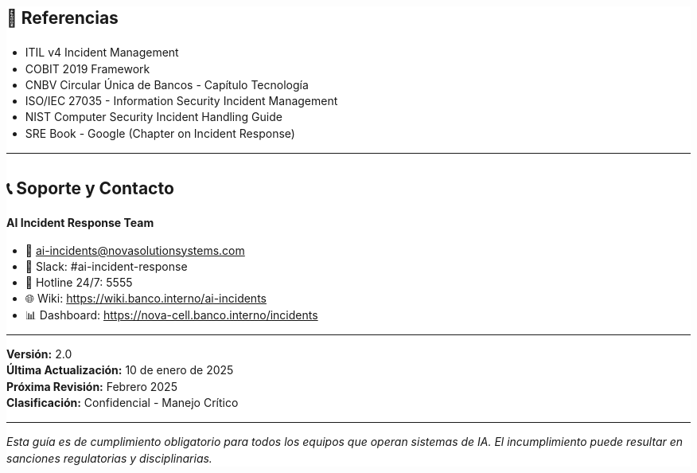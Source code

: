 
## 🔗 Referencias

- ITIL v4 Incident Management
- COBIT 2019 Framework
- CNBV Circular Única de Bancos - Capítulo Tecnología
- ISO/IEC 27035 - Information Security Incident Management
- NIST Computer Security Incident Handling Guide
- SRE Book - Google (Chapter on Incident Response)

---

## 📞 Soporte y Contacto

**AI Incident Response Team**
- 📧 ai-incidents@novasolutionsystems.com
- 💬 Slack: #ai-incident-response
- 📱 Hotline 24/7: 5555
- 🌐 Wiki: https://wiki.banco.interno/ai-incidents
- 📊 Dashboard: https://nova-cell.banco.interno/incidents

---

**Versión:** 2.0  
**Última Actualización:** 10 de enero de 2025  
**Próxima Revisión:** Febrero 2025  
**Clasificación:** Confidencial - Manejo Crítico

---

*Esta guía es de cumplimiento obligatorio para todos los equipos que operan sistemas de IA. El incumplimiento puede resultar en sanciones regulatorias y disciplinarias.*